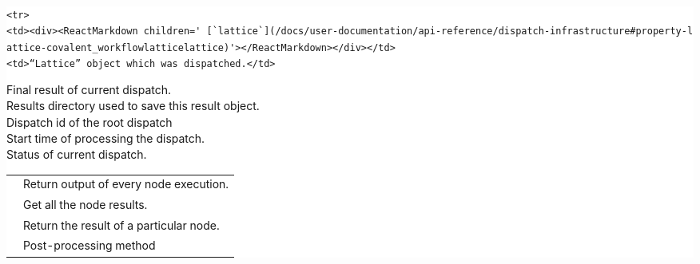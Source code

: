    <tr>
    <td><div><ReactMarkdown children=' [`lattice`](/docs/user-documentation/api-reference/dispatch-infrastructure#property-lattice-covalent_workflowlatticelattice)'></ReactMarkdown></div></td>
    <td>“Lattice” object which was dispatched.</td>
  </tr>
    <tr>
    <td><div><ReactMarkdown children='[`result`](/docs/user-documentation/api-reference/dispatch-infrastructure#property-result-unionint-float-list-dict)'></ReactMarkdown></div></td>
    <td>Final result of current dispatch. </td>
  </tr>
    <tr>
    <td><div><ReactMarkdown children='[`results_dir`](/docs/user-documentation/api-reference/dispatch-infrastructure#property-results_dir-str)'></ReactMarkdown></div></td>
    <td>Results directory used to save this result object.</td>
  </tr>
    <tr>
    <td><div><ReactMarkdown children='[`root_dispatch_id`](/docs/user-documentation/api-reference/dispatch-infrastructure#property-root_dispatch_id-str)'></ReactMarkdown></div></td>
    <td>Dispatch id of the root dispatch </td>
  </tr>
    <tr>
    <td><div><ReactMarkdown children='[`start_time`](/docs/user-documentation/api-reference/dispatch-infrastructure#property-start_time-datetimedatetime)'></ReactMarkdown></div></td>
    <td>Start time of processing the dispatch.</td>
  </tr>
    <tr>
    <td><div><ReactMarkdown children='[`status`](/docs/user-documentation/api-reference/dispatch-infrastructure#property-status-covalent_shared_filesutil_classesstatus) '></ReactMarkdown></div></td>
    <td>Status of current dispatch. </td>
  </tr>
</table>  

<Noindentation md='**Methods:**'/>

<table class="tables up down">
  <tr>
    <td><div><ReactMarkdown children='[`get_all_node_outputs`](/docs/user-documentation/api-reference/dispatch-infrastructure#get_all_node_outputssource)() '></ReactMarkdown></div></td>
    <td>Return output of every node execution.</td>
  </tr>
    <tr>
    <td><div><ReactMarkdown children='[`get_all_node_outputs`](/docs/user-documentation/api-reference/dispatch-infrastructure#get_all_node_outputssource)()'></ReactMarkdown></div></td>
    <td>	Get all the node results.</td>
  </tr>
    <tr>
    <td><div><ReactMarkdown children='[`get_node_result`](/docs/user-documentation/api-reference/dispatch-infrastructure#get_node_resultnode_idsource)(node_id)  '></ReactMarkdown></div></td>
    <td>Return the result of a particular node.</td>
  </tr>
      <tr>
    <td><div><ReactMarkdown children='[`post_process`](/docs/user-documentation/api-reference/dispatch-infrastructure#post_processsource)()  '></ReactMarkdown></div></td>
    <td>Post-processing method</td>
  </tr>
</table>
